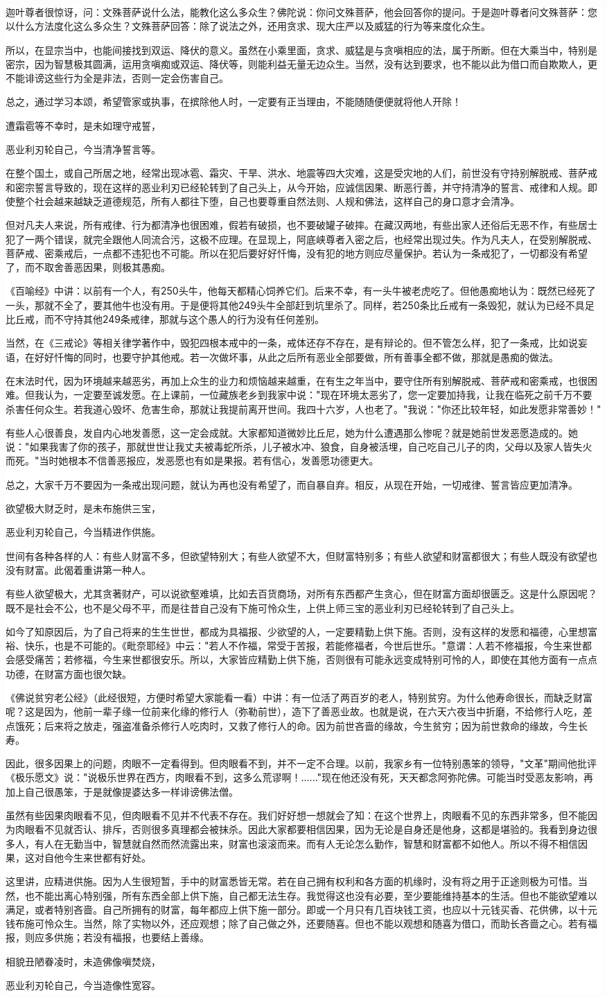 迦叶尊者很惊讶，问：文殊菩萨说什么法，能教化这么多众生？佛陀说：你问文殊菩萨，他会回答你的提问。于是迦叶尊者问文殊菩萨：您以什么方法度化这么多众生？文殊菩萨回答：除了说法之外，还用贪求、现大庄严以及威猛的行为等来度化众生。

所以，在显宗当中，也能间接找到双运、降伏的意义。虽然在小乘里面，贪求、威猛是与贪嗔相应的法，属于所断。但在大乘当中，特别是密宗，因为智慧极其圆满，运用贪嗔痴或双运、降伏等，则能利益无量无边众生。当然，没有达到要求，也不能以此为借口而自欺欺人，更不能诽谤这些行为全是非法，否则一定会伤害自己。

总之，通过学习本颂，希望管家或执事，在摈除他人时，一定要有正当理由，不能随随便便就将他人开除！

遭霜雹等不幸时，是未如理守戒誓，

恶业利刃轮自己，今当清净誓言等。

在整个国土，或自己所居之地，经常出现冰雹、霜灾、干旱、洪水、地震等四大灾难，这是受灾地的人们，前世没有守持别解脱戒、菩萨戒和密宗誓言导致的，现在这样的恶业利刃已经轮转到了自己头上，从今开始，应诚信因果、断恶行善，并守持清净的誓言、戒律和人规。即使整个社会越来越缺乏道德规范，所有人都往下堕，自己也要尊重自然法则、人规和佛法，这样自己的身口意才会清净。

但对凡夫人来说，所有戒律、行为都清净也很困难，假若有破损，也不要破罐子破摔。在藏汉两地，有些出家人还俗后无恶不作，有些居士犯了一两个错误，就完全跟他人同流合污，这极不应理。在显现上，阿底峡尊者入密之后，也经常出现过失。作为凡夫人，在受别解脱戒、菩萨戒、密乘戒后，一点都不违犯也不可能。所以在犯后要好好忏悔，没有犯的地方则应尽量保护。若认为一条戒犯了，一切都没有希望了，而不取舍善恶因果，则极其愚痴。

《百喻经》中讲：以前有一个人，有250头牛，他每天都精心饲养它们。后来不幸，有一头牛被老虎吃了。但他愚痴地认为：既然已经死了一头，那就不全了，要其他牛也没有用。于是便将其他249头牛全部赶到坑里杀了。同样，若250条比丘戒有一条毁犯，就认为已经不具足比丘戒，而不守持其他249条戒律，那就与这个愚人的行为没有任何差别。

当然，在《三戒论》等相关律学著作中，毁犯四根本戒中的一条，戒体还存不存在，是有辩论的。但不管怎么样，犯了一条戒，比如说妄语，在好好忏悔的同时，也要守护其他戒。若一次做坏事，从此之后所有恶业全部要做，所有善事全都不做，那就是愚痴的做法。

在末法时代，因为环境越来越恶劣，再加上众生的业力和烦恼越来越重，在有生之年当中，要守住所有别解脱戒、菩萨戒和密乘戒，也很困难。但我认为，一定要至诚发愿。在上课前，一位藏族老乡到我家中说："现在环境太恶劣了，您一定要加持我，让我在临死之前千万不要杀害任何众生。若我道心毁坏、危害生命，那就让我提前离开世间。我四十六岁，人也老了。"我说："你还比较年轻，如此发愿非常善妙！"

有些人心很善良，发自内心地发善愿，这一定会成就。大家都知道微妙比丘尼，她为什么遭遇那么惨呢？就是她前世发恶愿造成的。她说："如果我害了你的孩子，那就世世让我丈夫被毒蛇所杀，儿子被水冲、狼食，自身被活埋，自己吃自己儿子的肉，父母以及家人皆失火而死。"当时她根本不信善恶报应，发恶愿也有如是果报。若有信心，发善愿功德更大。

总之，大家千万不要因为一条戒出现问题，就认为再也没有希望了，而自暴自弃。相反，从现在开始，一切戒律、誓言皆应更加清净。

欲望极大财乏时，是未布施供三宝，

恶业利刃轮自己，今当精进作供施。

世间有各种各样的人：有些人财富不多，但欲望特别大；有些人欲望不大，但财富特别多；有些人欲望和财富都很大；有些人既没有欲望也没有财富。此偈着重讲第一种人。

有些人欲望极大，尤其贪著财产，可以说欲壑难填，比如去百货商场，对所有东西都产生贪心，但在财富方面却很匮乏。这是什么原因呢？既不是社会不公，也不是父母不平，而是往昔自己没有下施可怜众生，上供上师三宝的恶业利刃已经轮转到了自己头上。

如今了知原因后，为了自己将来的生生世世，都成为具福报、少欲望的人，一定要精勤上供下施。否则，没有这样的发愿和福德，心里想富裕、快乐，也是不可能的。《毗奈耶经》中云："若人不作福，常受于苦报，若能修福者，今世后世乐。"意谓：人若不修福报，今生来世都会感受痛苦；若修福，今生来世都很安乐。所以，大家皆应精勤上供下施，否则很有可能永远变成特别可怜的人，即使在其他方面有一点点功德，在财富方面也很欠缺。

《佛说贫穷老公经》（此经很短，方便时希望大家能看一看）中讲：有一位活了两百岁的老人，特别贫穷。为什么他寿命很长，而缺乏财富呢？这是因为，他前一辈子缘一位前来化缘的修行人（弥勒前世），造下了善恶业故。也就是说，在六天六夜当中折磨，不给修行人吃，差点饿死；后来将之放走，强盗准备杀修行人吃肉时，又救了修行人的命。因为前世吝啬的缘故，今生贫穷；因为前世救命的缘故，今生长寿。

因此，很多因果上的问题，肉眼不一定看得到。但肉眼看不到，并不一定不合理。以前，我家乡有一位特别愚笨的领导，"文革"期间他批评《极乐愿文》说："说极乐世界在西方，肉眼看不到，这多么荒谬啊！......"现在他还没有死，天天都念阿弥陀佛。可能当时受恶友影响，再加上自己很愚笨，于是就像提婆达多一样诽谤佛法僧。

虽然有些因果肉眼看不见，但肉眼看不见并不代表不存在。我们好好想一想就会了知：在这个世界上，肉眼看不见的东西非常多，但不能因为肉眼看不见就否认、排斥，否则很多真理都会被抹杀。因此大家都要相信因果，因为无论是自身还是他身，这都是堪验的。我看到身边很多人，有人在无勤当中，智慧就自然而然流露出来，财富也滚滚而来。而有人无论怎么勤作，智慧和财富都不如他人。所以不得不相信因果，这对自他今生来世都有好处。

这里讲，应精进供施。因为人生很短暂，手中的财富悉皆无常。若在自己拥有权利和各方面的机缘时，没有将之用于正途则极为可惜。当然，也不能出离心特别强，所有东西全部上供下施，自己都无法生存。我觉得这也没有必要，至少要能维持基本的生活。但也不能欲望难以满足，或者特别吝啬。自己所拥有的财富，每年都应上供下施一部分。即或一个月只有几百块钱工资，也应以十元钱买香、花供佛，以十元钱布施可怜众生。当然，除了实物以外，还应观想；除了自己做之外，还要随喜。但也不能以观想和随喜为借口，而助长吝啬之心。若有福报，则应多供施；若没有福报，也要结上善缘。

相貌丑陋眷凌时，未造佛像嗔焚烧，

恶业利刃轮自己，今当造像性宽容。
